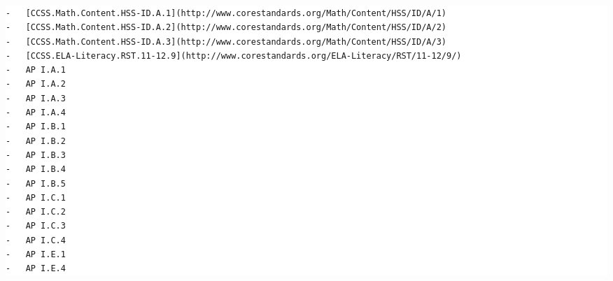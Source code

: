     -   [CCSS.Math.Content.HSS-ID.A.1](http://www.corestandards.org/Math/Content/HSS/ID/A/1)
    -   [CCSS.Math.Content.HSS-ID.A.2](http://www.corestandards.org/Math/Content/HSS/ID/A/2)
    -   [CCSS.Math.Content.HSS-ID.A.3](http://www.corestandards.org/Math/Content/HSS/ID/A/3)
    -   [CCSS.ELA-Literacy.RST.11-12.9](http://www.corestandards.org/ELA-Literacy/RST/11-12/9/)
    -   AP I.A.1
    -   AP I.A.2
    -   AP I.A.3
    -   AP I.A.4
    -   AP I.B.1
    -   AP I.B.2
    -   AP I.B.3
    -   AP I.B.4
    -   AP I.B.5
    -   AP I.C.1
    -   AP I.C.2
    -   AP I.C.3
    -   AP I.C.4
    -   AP I.E.1
    -   AP I.E.4 


